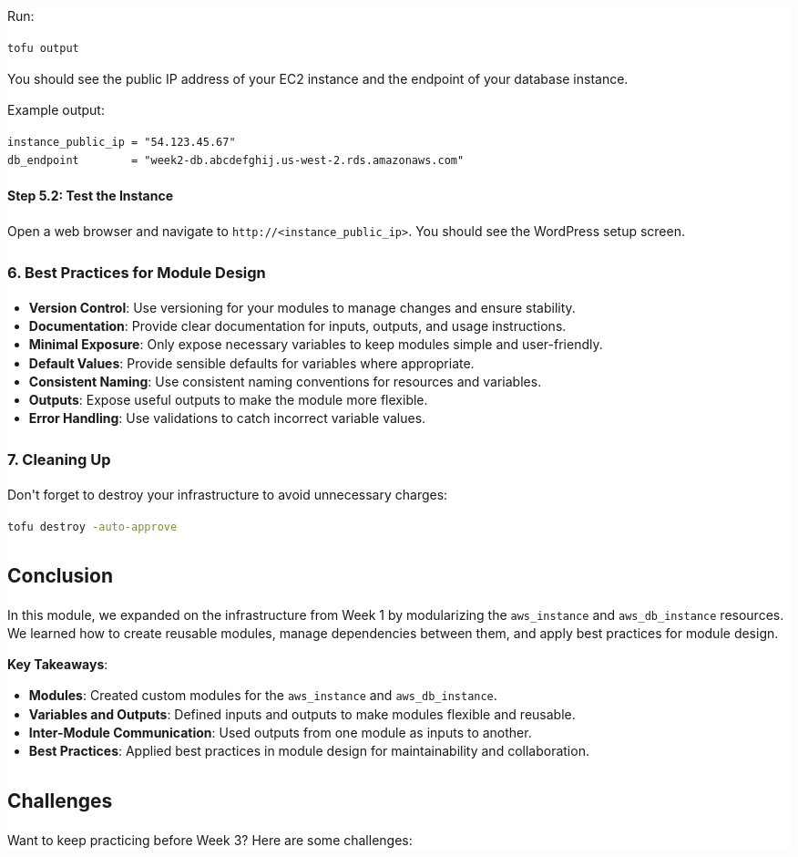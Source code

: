 Run:

```sh
tofu output
```

You should see the public IP address of your EC2 instance and the endpoint of your database instance.

Example output:

```
instance_public_ip = "54.123.45.67"
db_endpoint        = "week2-db.abcdefghij.us-west-2.rds.amazonaws.com"
```

#### Step 5.2: Test the Instance

Open a web browser and navigate to `http://<instance_public_ip>`. You should see the WordPress setup screen.

### 6. Best Practices for Module Design

- **Version Control**: Use versioning for your modules to manage changes and ensure stability.
- **Documentation**: Provide clear documentation for inputs, outputs, and usage instructions.
- **Minimal Exposure**: Only expose necessary variables to keep modules simple and user-friendly.
- **Default Values**: Provide sensible defaults for variables where appropriate.
- **Consistent Naming**: Use consistent naming conventions for resources and variables.
- **Outputs**: Expose useful outputs to make the module more flexible.
- **Error Handling**: Use validations to catch incorrect variable values.

### 7. Cleaning Up

Don't forget to destroy your infrastructure to avoid unnecessary charges:

```sh
tofu destroy -auto-approve
```

## Conclusion

In this module, we expanded on the infrastructure from Week 1 by modularizing the `aws_instance` and `aws_db_instance` resources. We learned how to create reusable modules, manage dependencies between them, and apply best practices for module design.

**Key Takeaways**:

- **Modules**: Created custom modules for the `aws_instance` and `aws_db_instance`.
- **Variables and Outputs**: Defined inputs and outputs to make modules flexible and reusable.
- **Inter-Module Communication**: Used outputs from one module as inputs to another.
- **Best Practices**: Applied best practices in module design for maintainability and collaboration.

## Challenges

Want to keep practicing before Week 3? Here are some challenges:
